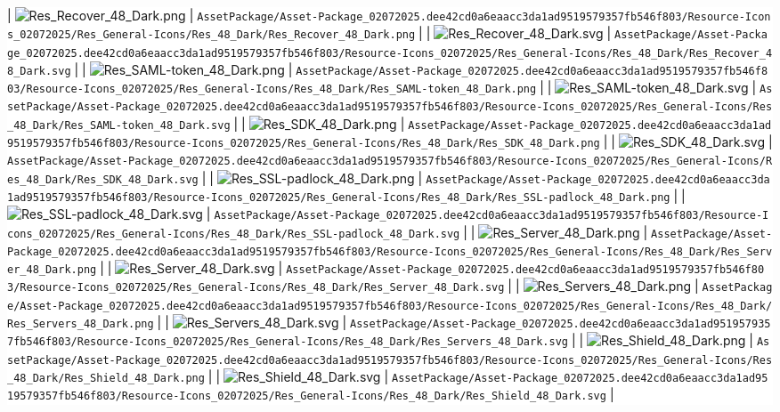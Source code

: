 | ![Res_Recover_48_Dark.png](https://raw.githubusercontent.com/wiki/ugwis/diagram-as-code/AssetPackage/Asset-Package_02072025.dee42cd0a6eaacc3da1ad9519579357fb546f803/Resource-Icons_02072025/Res_General-Icons/Res_48_Dark/Res_Recover_48_Dark.png) | `AssetPackage/Asset-Package_02072025.dee42cd0a6eaacc3da1ad9519579357fb546f803/Resource-Icons_02072025/Res_General-Icons/Res_48_Dark/Res_Recover_48_Dark.png` |
| ![Res_Recover_48_Dark.svg](https://raw.githubusercontent.com/wiki/ugwis/diagram-as-code/AssetPackage/Asset-Package_02072025.dee42cd0a6eaacc3da1ad9519579357fb546f803/Resource-Icons_02072025/Res_General-Icons/Res_48_Dark/Res_Recover_48_Dark.svg) | `AssetPackage/Asset-Package_02072025.dee42cd0a6eaacc3da1ad9519579357fb546f803/Resource-Icons_02072025/Res_General-Icons/Res_48_Dark/Res_Recover_48_Dark.svg` |
| ![Res_SAML-token_48_Dark.png](https://raw.githubusercontent.com/wiki/ugwis/diagram-as-code/AssetPackage/Asset-Package_02072025.dee42cd0a6eaacc3da1ad9519579357fb546f803/Resource-Icons_02072025/Res_General-Icons/Res_48_Dark/Res_SAML-token_48_Dark.png) | `AssetPackage/Asset-Package_02072025.dee42cd0a6eaacc3da1ad9519579357fb546f803/Resource-Icons_02072025/Res_General-Icons/Res_48_Dark/Res_SAML-token_48_Dark.png` |
| ![Res_SAML-token_48_Dark.svg](https://raw.githubusercontent.com/wiki/ugwis/diagram-as-code/AssetPackage/Asset-Package_02072025.dee42cd0a6eaacc3da1ad9519579357fb546f803/Resource-Icons_02072025/Res_General-Icons/Res_48_Dark/Res_SAML-token_48_Dark.svg) | `AssetPackage/Asset-Package_02072025.dee42cd0a6eaacc3da1ad9519579357fb546f803/Resource-Icons_02072025/Res_General-Icons/Res_48_Dark/Res_SAML-token_48_Dark.svg` |
| ![Res_SDK_48_Dark.png](https://raw.githubusercontent.com/wiki/ugwis/diagram-as-code/AssetPackage/Asset-Package_02072025.dee42cd0a6eaacc3da1ad9519579357fb546f803/Resource-Icons_02072025/Res_General-Icons/Res_48_Dark/Res_SDK_48_Dark.png) | `AssetPackage/Asset-Package_02072025.dee42cd0a6eaacc3da1ad9519579357fb546f803/Resource-Icons_02072025/Res_General-Icons/Res_48_Dark/Res_SDK_48_Dark.png` |
| ![Res_SDK_48_Dark.svg](https://raw.githubusercontent.com/wiki/ugwis/diagram-as-code/AssetPackage/Asset-Package_02072025.dee42cd0a6eaacc3da1ad9519579357fb546f803/Resource-Icons_02072025/Res_General-Icons/Res_48_Dark/Res_SDK_48_Dark.svg) | `AssetPackage/Asset-Package_02072025.dee42cd0a6eaacc3da1ad9519579357fb546f803/Resource-Icons_02072025/Res_General-Icons/Res_48_Dark/Res_SDK_48_Dark.svg` |
| ![Res_SSL-padlock_48_Dark.png](https://raw.githubusercontent.com/wiki/ugwis/diagram-as-code/AssetPackage/Asset-Package_02072025.dee42cd0a6eaacc3da1ad9519579357fb546f803/Resource-Icons_02072025/Res_General-Icons/Res_48_Dark/Res_SSL-padlock_48_Dark.png) | `AssetPackage/Asset-Package_02072025.dee42cd0a6eaacc3da1ad9519579357fb546f803/Resource-Icons_02072025/Res_General-Icons/Res_48_Dark/Res_SSL-padlock_48_Dark.png` |
| ![Res_SSL-padlock_48_Dark.svg](https://raw.githubusercontent.com/wiki/ugwis/diagram-as-code/AssetPackage/Asset-Package_02072025.dee42cd0a6eaacc3da1ad9519579357fb546f803/Resource-Icons_02072025/Res_General-Icons/Res_48_Dark/Res_SSL-padlock_48_Dark.svg) | `AssetPackage/Asset-Package_02072025.dee42cd0a6eaacc3da1ad9519579357fb546f803/Resource-Icons_02072025/Res_General-Icons/Res_48_Dark/Res_SSL-padlock_48_Dark.svg` |
| ![Res_Server_48_Dark.png](https://raw.githubusercontent.com/wiki/ugwis/diagram-as-code/AssetPackage/Asset-Package_02072025.dee42cd0a6eaacc3da1ad9519579357fb546f803/Resource-Icons_02072025/Res_General-Icons/Res_48_Dark/Res_Server_48_Dark.png) | `AssetPackage/Asset-Package_02072025.dee42cd0a6eaacc3da1ad9519579357fb546f803/Resource-Icons_02072025/Res_General-Icons/Res_48_Dark/Res_Server_48_Dark.png` |
| ![Res_Server_48_Dark.svg](https://raw.githubusercontent.com/wiki/ugwis/diagram-as-code/AssetPackage/Asset-Package_02072025.dee42cd0a6eaacc3da1ad9519579357fb546f803/Resource-Icons_02072025/Res_General-Icons/Res_48_Dark/Res_Server_48_Dark.svg) | `AssetPackage/Asset-Package_02072025.dee42cd0a6eaacc3da1ad9519579357fb546f803/Resource-Icons_02072025/Res_General-Icons/Res_48_Dark/Res_Server_48_Dark.svg` |
| ![Res_Servers_48_Dark.png](https://raw.githubusercontent.com/wiki/ugwis/diagram-as-code/AssetPackage/Asset-Package_02072025.dee42cd0a6eaacc3da1ad9519579357fb546f803/Resource-Icons_02072025/Res_General-Icons/Res_48_Dark/Res_Servers_48_Dark.png) | `AssetPackage/Asset-Package_02072025.dee42cd0a6eaacc3da1ad9519579357fb546f803/Resource-Icons_02072025/Res_General-Icons/Res_48_Dark/Res_Servers_48_Dark.png` |
| ![Res_Servers_48_Dark.svg](https://raw.githubusercontent.com/wiki/ugwis/diagram-as-code/AssetPackage/Asset-Package_02072025.dee42cd0a6eaacc3da1ad9519579357fb546f803/Resource-Icons_02072025/Res_General-Icons/Res_48_Dark/Res_Servers_48_Dark.svg) | `AssetPackage/Asset-Package_02072025.dee42cd0a6eaacc3da1ad9519579357fb546f803/Resource-Icons_02072025/Res_General-Icons/Res_48_Dark/Res_Servers_48_Dark.svg` |
| ![Res_Shield_48_Dark.png](https://raw.githubusercontent.com/wiki/ugwis/diagram-as-code/AssetPackage/Asset-Package_02072025.dee42cd0a6eaacc3da1ad9519579357fb546f803/Resource-Icons_02072025/Res_General-Icons/Res_48_Dark/Res_Shield_48_Dark.png) | `AssetPackage/Asset-Package_02072025.dee42cd0a6eaacc3da1ad9519579357fb546f803/Resource-Icons_02072025/Res_General-Icons/Res_48_Dark/Res_Shield_48_Dark.png` |
| ![Res_Shield_48_Dark.svg](https://raw.githubusercontent.com/wiki/ugwis/diagram-as-code/AssetPackage/Asset-Package_02072025.dee42cd0a6eaacc3da1ad9519579357fb546f803/Resource-Icons_02072025/Res_General-Icons/Res_48_Dark/Res_Shield_48_Dark.svg) | `AssetPackage/Asset-Package_02072025.dee42cd0a6eaacc3da1ad9519579357fb546f803/Resource-Icons_02072025/Res_General-Icons/Res_48_Dark/Res_Shield_48_Dark.svg` |